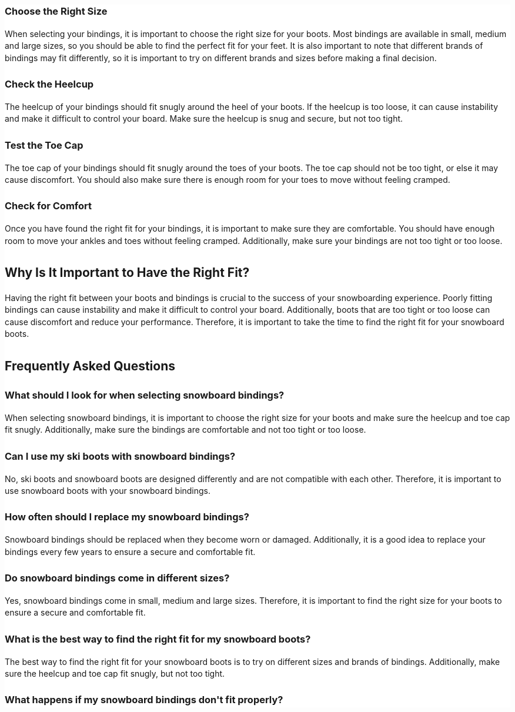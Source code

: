 <h3>Choose the Right Size</h3>

When selecting your bindings, it is important to choose the right size for your boots. Most bindings are available in small, medium and large sizes, so you should be able to find the perfect fit for your feet. It is also important to note that different brands of bindings may fit differently, so it is important to try on different brands and sizes before making a final decision.

<h3>Check the Heelcup</h3>

The heelcup of your bindings should fit snugly around the heel of your boots. If the heelcup is too loose, it can cause instability and make it difficult to control your board. Make sure the heelcup is snug and secure, but not too tight.

<h3>Test the Toe Cap</h3>

The toe cap of your bindings should fit snugly around the toes of your boots. The toe cap should not be too tight, or else it may cause discomfort. You should also make sure there is enough room for your toes to move without feeling cramped.

<h3>Check for Comfort</h3>

Once you have found the right fit for your bindings, it is important to make sure they are comfortable. You should have enough room to move your ankles and toes without feeling cramped. Additionally, make sure your bindings are not too tight or too loose.

<h2>Why Is It Important to Have the Right Fit?</h2>

Having the right fit between your boots and bindings is crucial to the success of your snowboarding experience. Poorly fitting bindings can cause instability and make it difficult to control your board. Additionally, boots that are too tight or too loose can cause discomfort and reduce your performance. Therefore, it is important to take the time to find the right fit for your snowboard boots.

<h2>Frequently Asked Questions</h2>

<h3>What should I look for when selecting snowboard bindings?</h3>

When selecting snowboard bindings, it is important to choose the right size for your boots and make sure the heelcup and toe cap fit snugly. Additionally, make sure the bindings are comfortable and not too tight or too loose. 

<h3>Can I use my ski boots with snowboard bindings?</h3>

No, ski boots and snowboard boots are designed differently and are not compatible with each other. Therefore, it is important to use snowboard boots with your snowboard bindings. 

<h3>How often should I replace my snowboard bindings?</h3>

Snowboard bindings should be replaced when they become worn or damaged. Additionally, it is a good idea to replace your bindings every few years to ensure a secure and comfortable fit. 

<h3>Do snowboard bindings come in different sizes?</h3>

Yes, snowboard bindings come in small, medium and large sizes. Therefore, it is important to find the right size for your boots to ensure a secure and comfortable fit. 

<h3>What is the best way to find the right fit for my snowboard boots?</h3>

The best way to find the right fit for your snowboard boots is to try on different sizes and brands of bindings. Additionally, make sure the heelcup and toe cap fit snugly, but not too tight. 

<h3>What happens if my snowboard bindings don't fit properly?</h3>
